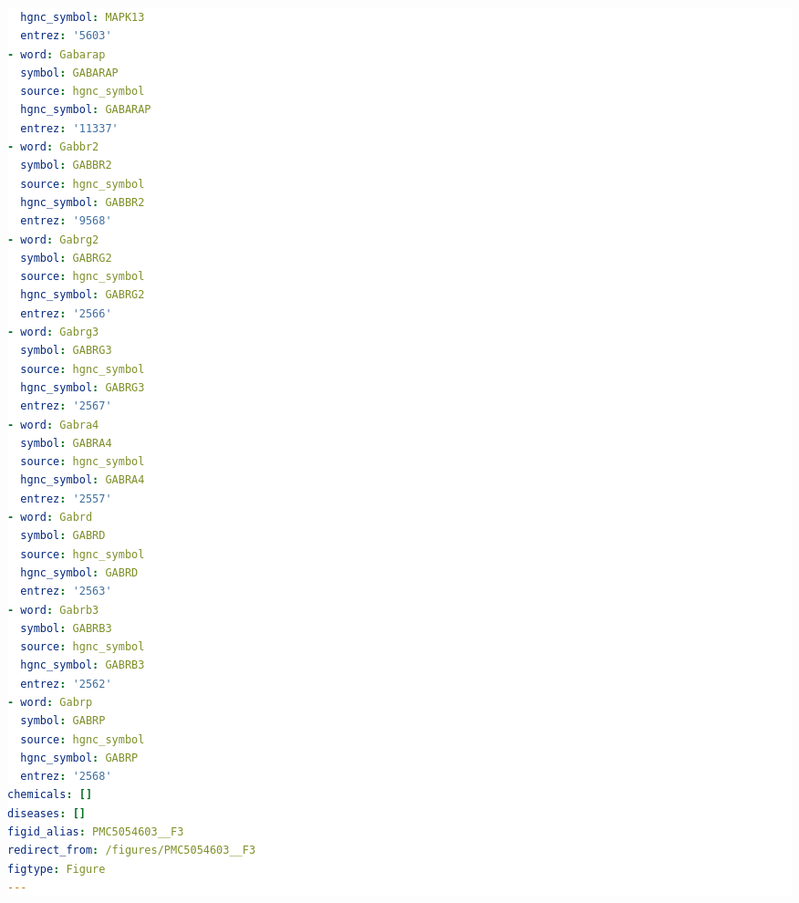 ```yaml
  hgnc_symbol: MAPK13
  entrez: '5603'
- word: Gabarap
  symbol: GABARAP
  source: hgnc_symbol
  hgnc_symbol: GABARAP
  entrez: '11337'
- word: Gabbr2
  symbol: GABBR2
  source: hgnc_symbol
  hgnc_symbol: GABBR2
  entrez: '9568'
- word: Gabrg2
  symbol: GABRG2
  source: hgnc_symbol
  hgnc_symbol: GABRG2
  entrez: '2566'
- word: Gabrg3
  symbol: GABRG3
  source: hgnc_symbol
  hgnc_symbol: GABRG3
  entrez: '2567'
- word: Gabra4
  symbol: GABRA4
  source: hgnc_symbol
  hgnc_symbol: GABRA4
  entrez: '2557'
- word: Gabrd
  symbol: GABRD
  source: hgnc_symbol
  hgnc_symbol: GABRD
  entrez: '2563'
- word: Gabrb3
  symbol: GABRB3
  source: hgnc_symbol
  hgnc_symbol: GABRB3
  entrez: '2562'
- word: Gabrp
  symbol: GABRP
  source: hgnc_symbol
  hgnc_symbol: GABRP
  entrez: '2568'
chemicals: []
diseases: []
figid_alias: PMC5054603__F3
redirect_from: /figures/PMC5054603__F3
figtype: Figure
---
```

